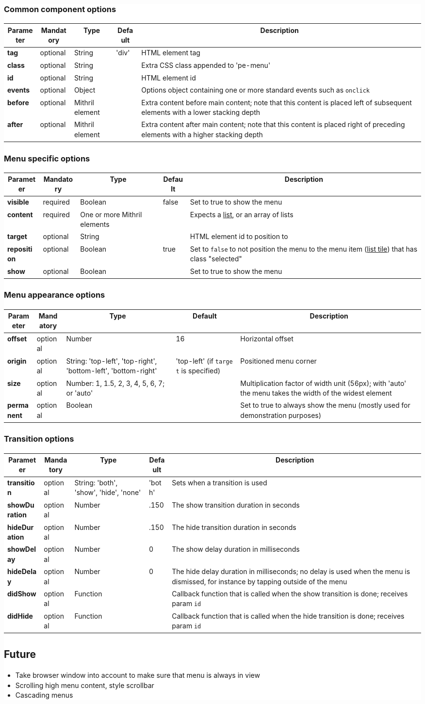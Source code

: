 ### Common component options

| **Parameter** |  **Mandatory** | **Type** | **Default** | **Description** |
| ------------- | -------------- | -------- | ----------- | --------------- |
| **tag** | optional | String | 'div' | HTML element tag |
| **class** | optional | String |  | Extra CSS class appended to 'pe-menu' |
| **id** | optional | String | | HTML element id |
| **events** | optional | Object | | Options object containing one or more standard events such as `onclick` |
| **before** | optional | Mithril element | | Extra content before main content; note that this content is placed left of subsequent elements with a lower stacking depth |
| **after** | optional | Mithril element | | Extra content after main content; note that this content is placed right of preceding elements with a higher stacking depth |

### Menu specific options

| **Parameter** |  **Mandatory** | **Type** | **Default** | **Description** |
| ------------- | -------------- | -------- | ----------- | --------------- |
| **visible** | required | Boolean | false | Set to true to show the menu |
| **content** | required | One or more Mithril elements | | Expects a [list](#list), or an array of lists |
| **target** | optional | String |  | HTML element id to position to |
| **reposition** | optional | Boolean | true | Set to `false` to not position the menu to the menu item ([list tile](#list-tile)) that has class "selected" |
| **show** | optional | Boolean | | Set to true to show the menu |

### Menu appearance options

| **Parameter** |  **Mandatory** | **Type** | **Default** | **Description** |
| ------------- | -------------- | -------- | ----------- | --------------- |
| **offset** | optional | Number | 16 | Horizontal offset  |
| **origin** | optional | String: 'top-left', 'top-right', 'bottom-left', 'bottom-right' | 'top-left' (if `target` is specified) | Positioned menu corner |
| **size** | optional | Number: 1, 1.5, 2, 3, 4, 5, 6, 7; or 'auto' | | Multiplication factor of width unit (56px); with 'auto' the menu takes the width of the widest element |
| **permanent** | optional | Boolean |  | Set to true to always show the menu (mostly used for demonstration purposes) |

### Transition options

| **Parameter** |  **Mandatory** | **Type** | **Default** | **Description** |
| ------------- | -------------- | -------- | ----------- | --------------- |
| **transition** | optional | String: 'both', 'show', 'hide', 'none' | 'both' | Sets when a transition is used |
| **showDuration** | optional | Number | .150 | The show transition duration in seconds |
| **hideDuration** | optional | Number | .150 | The hide transition duration in seconds |
| **showDelay** | optional | Number | 0 | The show delay duration in milliseconds |
| **hideDelay** | optional | Number | 0 | The hide delay duration in milliseconds; no delay is used when the menu is dismissed, for instance by tapping outside of the menu |
| **didShow** | optional | Function |  | Callback function that is called when the show transition is done; receives param `id` |
| **didHide** | optional | Function |  | Callback function that is called when the hide transition is done; receives param `id` |


## Future

* Take browser window into account to make sure that menu is always in view
* Scrolling high menu content, style scrollbar
* Cascading menus
